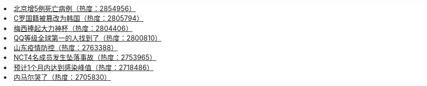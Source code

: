 <li>
<a href="https://s.weibo.com/weibo?q=%23%E5%8C%97%E4%BA%AC%E5%A2%9E5%E4%BE%8B%E6%AD%BB%E4%BA%A1%E7%97%85%E4%BE%8B%23" target="weibo">
北京增5例死亡病例（热度：2854956）
</a>
</li>

<li>
<a href="https://s.weibo.com/weibo?q=%23C%E7%BD%97%E5%9B%BD%E7%B1%8D%E8%A2%AB%E7%AF%A1%E6%94%B9%E4%B8%BA%E9%9F%A9%E5%9B%BD%23" target="weibo">
C罗国籍被篡改为韩国（热度：2805794）
</a>
</li>

<li>
<a href="https://s.weibo.com/weibo?q=%23%E6%A2%85%E8%A5%BF%E6%8D%A7%E8%B5%B7%E5%A4%A7%E5%8A%9B%E7%A5%9E%E6%9D%AF%23" target="weibo">
梅西捧起大力神杯（热度：2804406）
</a>
</li>

<li>
<a href="https://s.weibo.com/weibo?q=%23QQ%E7%AD%89%E7%BA%A7%E5%85%A8%E7%90%83%E7%AC%AC%E4%B8%80%E7%9A%84%E4%BA%BA%E6%89%BE%E5%88%B0%E4%BA%86%23" target="weibo">
QQ等级全球第一的人找到了（热度：2800810）
</a>
</li>

<li>
<a href="https://s.weibo.com/weibo?q=%23%E5%B1%B1%E4%B8%9C%E7%96%AB%E6%83%85%E9%98%B2%E6%8E%A7%23" target="weibo">
山东疫情防控（热度：2763388）
</a>
</li>

<li>
<a href="https://s.weibo.com/weibo?q=%23NCT4%E5%90%8D%E6%88%90%E5%91%98%E5%8F%91%E7%94%9F%E5%9D%A0%E8%90%BD%E4%BA%8B%E6%95%85%23" target="weibo">
NCT4名成员发生坠落事故（热度：2753965）
</a>
</li>

<li>
<a href="https://s.weibo.com/weibo?q=%23%E9%A2%84%E8%AE%A11%E4%B8%AA%E6%9C%88%E5%86%85%E8%BE%BE%E5%88%B0%E6%84%9F%E6%9F%93%E5%B3%B0%E5%80%BC%23" target="weibo">
预计1个月内达到感染峰值（热度：2718486）
</a>
</li>

<li>
<a href="https://s.weibo.com/weibo?q=%23%E5%86%85%E9%A9%AC%E5%B0%94%E5%93%AD%E4%BA%86%23" target="weibo">
内马尔哭了（热度：2705830）
</a>
</li>
